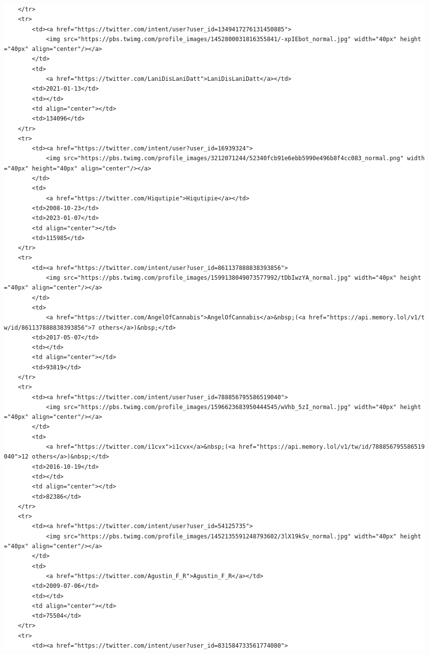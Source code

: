         </tr>
        <tr>
            <td><a href="https://twitter.com/intent/user?user_id=1349417276131450885">
                <img src="https://pbs.twimg.com/profile_images/1452800031816355841/-xpIEbot_normal.jpg" width="40px" height="40px" align="center"/></a>
            </td>
            <td>
                <a href="https://twitter.com/LaniDisLaniDatt">LaniDisLaniDatt</a></td>
            <td>2021-01-13</td>
            <td></td>
            <td align="center"></td>
            <td>134096</td>
        </tr>
        <tr>
            <td><a href="https://twitter.com/intent/user?user_id=16939324">
                <img src="https://pbs.twimg.com/profile_images/3212071244/52340fcb91e6ebb5990e496b8f4cc083_normal.png" width="40px" height="40px" align="center"/></a>
            </td>
            <td>
                <a href="https://twitter.com/Hiqutipie">Hiqutipie</a></td>
            <td>2008-10-23</td>
            <td>2023-01-07</td>
            <td align="center"></td>
            <td>115985</td>
        </tr>
        <tr>
            <td><a href="https://twitter.com/intent/user?user_id=861137888838393856">
                <img src="https://pbs.twimg.com/profile_images/1599138049073577992/tDbIwzYA_normal.jpg" width="40px" height="40px" align="center"/></a>
            </td>
            <td>
                <a href="https://twitter.com/AngelOfCannabis">AngelOfCannabis</a>&nbsp;(<a href="https://api.memory.lol/v1/tw/id/861137888838393856">7 others</a>)&nbsp;</td>
            <td>2017-05-07</td>
            <td></td>
            <td align="center"></td>
            <td>93819</td>
        </tr>
        <tr>
            <td><a href="https://twitter.com/intent/user?user_id=788856795586519040">
                <img src="https://pbs.twimg.com/profile_images/1596623683950444545/wVhb_5zI_normal.jpg" width="40px" height="40px" align="center"/></a>
            </td>
            <td>
                <a href="https://twitter.com/i1cvx">i1cvx</a>&nbsp;(<a href="https://api.memory.lol/v1/tw/id/788856795586519040">12 others</a>)&nbsp;</td>
            <td>2016-10-19</td>
            <td></td>
            <td align="center"></td>
            <td>82386</td>
        </tr>
        <tr>
            <td><a href="https://twitter.com/intent/user?user_id=54125735">
                <img src="https://pbs.twimg.com/profile_images/1452135591248793602/3lX19kSv_normal.jpg" width="40px" height="40px" align="center"/></a>
            </td>
            <td>
                <a href="https://twitter.com/Agustin_F_R">Agustin_F_R</a></td>
            <td>2009-07-06</td>
            <td></td>
            <td align="center"></td>
            <td>75504</td>
        </tr>
        <tr>
            <td><a href="https://twitter.com/intent/user?user_id=831584733561774080">